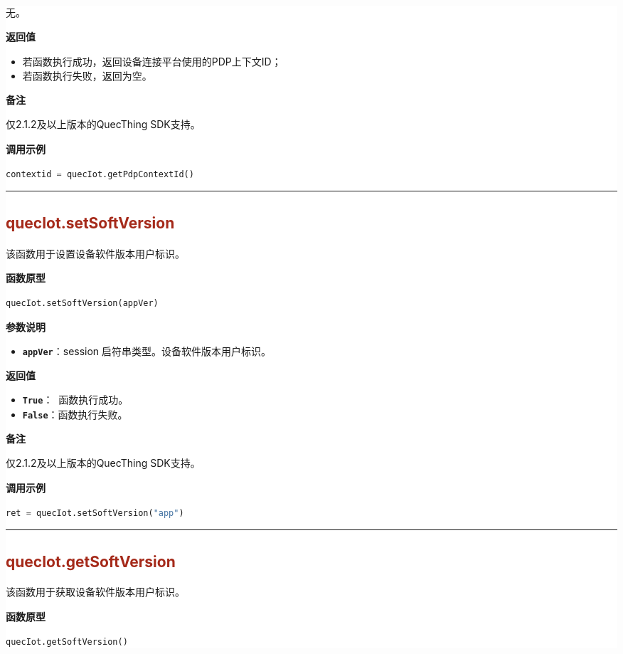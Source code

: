 无。

__返回值__

* 若函数执行成功，返回设备连接平台使用的PDP上下文ID；
* 若函数执行失败，返回为空。

__备注__

仅2.1.2及以上版本的QuecThing SDK支持。

__调用示例__

```py
contextid = quecIot.getPdpContextId()
```

---

<span id="setSoftVersion"></span>

## <font color=#A52A1A  >__quecIot.setSoftVersion__</font>

该函数用于设置设备软件版本用户标识。

__函数原型__

```py
quecIot.setSoftVersion(appVer)
```

__参数说明__

* __`appVer`__：session 启符串类型。设备软件版本用户标识。

__返回值__

* __`True`__：&nbsp;&nbsp;函数执行成功。
* __`False`__：函数执行失败。

__备注__

仅2.1.2及以上版本的QuecThing SDK支持。

__调用示例__

```py
ret = quecIot.setSoftVersion("app")
```

---

<span id="getSoftVersion">  </span>

## <font color=#A52A1A  >__quecIot.getSoftVersion__</font>

该函数用于获取设备软件版本用户标识。

__函数原型__

```py
quecIot.getSoftVersion()
```
